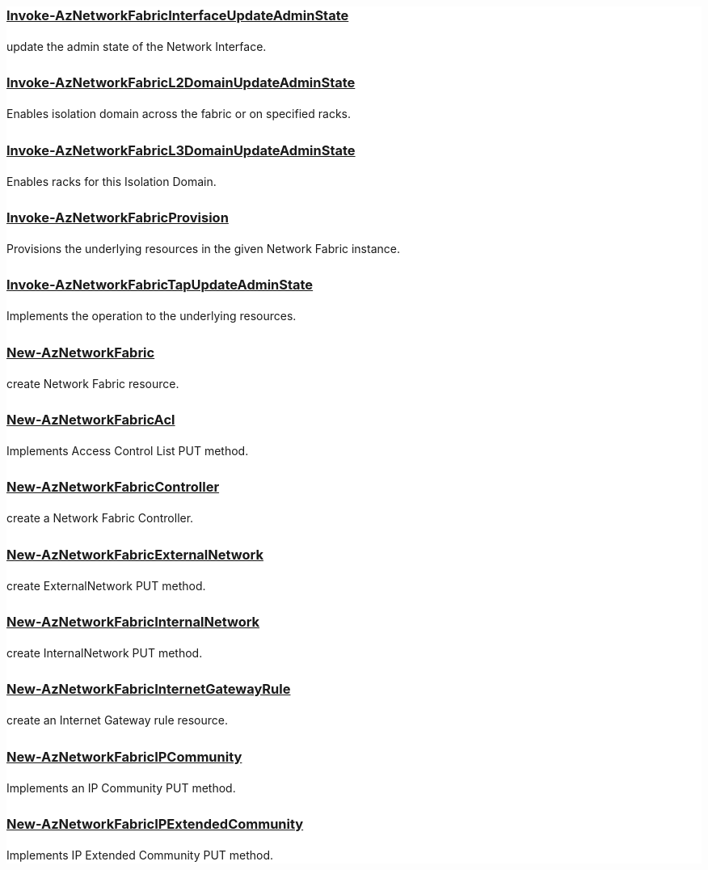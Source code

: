### [Invoke-AzNetworkFabricInterfaceUpdateAdminState](Invoke-AzNetworkFabricInterfaceUpdateAdminState.md)
update the admin state of the Network Interface.

### [Invoke-AzNetworkFabricL2DomainUpdateAdminState](Invoke-AzNetworkFabricL2DomainUpdateAdminState.md)
Enables isolation domain across the fabric or on specified racks.

### [Invoke-AzNetworkFabricL3DomainUpdateAdminState](Invoke-AzNetworkFabricL3DomainUpdateAdminState.md)
Enables racks for this Isolation Domain.

### [Invoke-AzNetworkFabricProvision](Invoke-AzNetworkFabricProvision.md)
Provisions the underlying resources in the given Network Fabric instance.

### [Invoke-AzNetworkFabricTapUpdateAdminState](Invoke-AzNetworkFabricTapUpdateAdminState.md)
Implements the operation to the underlying resources.

### [New-AzNetworkFabric](New-AzNetworkFabric.md)
create Network Fabric resource.

### [New-AzNetworkFabricAcl](New-AzNetworkFabricAcl.md)
Implements Access Control List PUT method.

### [New-AzNetworkFabricController](New-AzNetworkFabricController.md)
create a Network Fabric Controller.

### [New-AzNetworkFabricExternalNetwork](New-AzNetworkFabricExternalNetwork.md)
create ExternalNetwork PUT method.

### [New-AzNetworkFabricInternalNetwork](New-AzNetworkFabricInternalNetwork.md)
create InternalNetwork PUT method.

### [New-AzNetworkFabricInternetGatewayRule](New-AzNetworkFabricInternetGatewayRule.md)
create an Internet Gateway rule resource.

### [New-AzNetworkFabricIPCommunity](New-AzNetworkFabricIPCommunity.md)
Implements an IP Community PUT method.

### [New-AzNetworkFabricIPExtendedCommunity](New-AzNetworkFabricIPExtendedCommunity.md)
Implements IP Extended Community PUT method.
